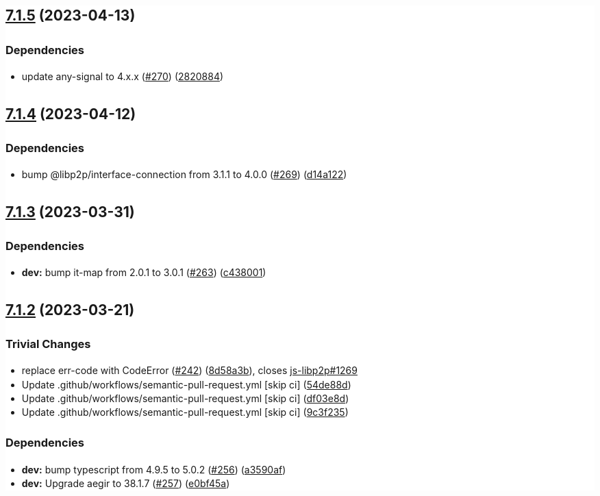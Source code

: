 ## [7.1.5](https://github.com/libp2p/js-libp2p-mplex/compare/v7.1.4...v7.1.5) (2023-04-13)


### Dependencies

* update any-signal to 4.x.x ([#270](https://github.com/libp2p/js-libp2p-mplex/issues/270)) ([2820884](https://github.com/libp2p/js-libp2p-mplex/commit/2820884d005dfe44bf6009cf7a0c5d28bdc23f14))

## [7.1.4](https://github.com/libp2p/js-libp2p-mplex/compare/v7.1.3...v7.1.4) (2023-04-12)


### Dependencies

* bump @libp2p/interface-connection from 3.1.1 to 4.0.0 ([#269](https://github.com/libp2p/js-libp2p-mplex/issues/269)) ([d14a122](https://github.com/libp2p/js-libp2p-mplex/commit/d14a122772680db171746acb9b639f3e7ffb46f4))

## [7.1.3](https://github.com/libp2p/js-libp2p-mplex/compare/v7.1.2...v7.1.3) (2023-03-31)


### Dependencies

* **dev:** bump it-map from 2.0.1 to 3.0.1 ([#263](https://github.com/libp2p/js-libp2p-mplex/issues/263)) ([c438001](https://github.com/libp2p/js-libp2p-mplex/commit/c4380018b73a00ab360997524a3375b8210f91e8))

## [7.1.2](https://github.com/libp2p/js-libp2p-mplex/compare/v7.1.1...v7.1.2) (2023-03-21)


### Trivial Changes

* replace err-code with CodeError ([#242](https://github.com/libp2p/js-libp2p-mplex/issues/242)) ([8d58a3b](https://github.com/libp2p/js-libp2p-mplex/commit/8d58a3b187aa174970251f6040fe82f9e5ff0c6d)), closes [js-libp2p#1269](https://github.com/libp2p/js-libp2p/issues/1269)
* Update .github/workflows/semantic-pull-request.yml [skip ci] ([54de88d](https://github.com/libp2p/js-libp2p-mplex/commit/54de88df5443b031c4d443ed23480229d3e89cbb))
* Update .github/workflows/semantic-pull-request.yml [skip ci] ([df03e8d](https://github.com/libp2p/js-libp2p-mplex/commit/df03e8df27fe52f4471b259ff65a14afc8d5d203))
* Update .github/workflows/semantic-pull-request.yml [skip ci] ([9c3f235](https://github.com/libp2p/js-libp2p-mplex/commit/9c3f235a7f2cb776b90387aaf53c57084e4de95f))


### Dependencies

* **dev:** bump typescript from 4.9.5 to 5.0.2 ([#256](https://github.com/libp2p/js-libp2p-mplex/issues/256)) ([a3590af](https://github.com/libp2p/js-libp2p-mplex/commit/a3590af093dee73c873aef1539bc8d81b0d61b08))
* **dev:** Upgrade aegir to 38.1.7 ([#257](https://github.com/libp2p/js-libp2p-mplex/issues/257)) ([e0bf45a](https://github.com/libp2p/js-libp2p-mplex/commit/e0bf45af3ec85986d15ce3d05cb62637bc761a3e))
